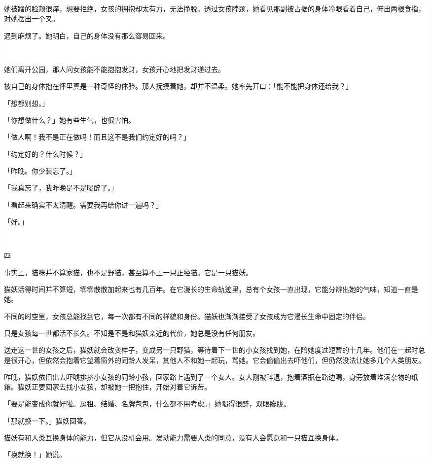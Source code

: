 她被蹭的脸颊很痒，想要拒绝，女孩的拥抱却太有力，无法挣脱。透过女孩脖颈，她看见那副被占据的身体冷眼看着自己，伸出两根食指，对她摆出一个叉。


遇到麻烦了。她明白，自己的身体没有那么容易回来。


 


她们离开公园，那人问女孩能不能抱抱发财，女孩开心地把发财递过去。


被自己的身体抱在怀里真是一种奇怪的体验。那人抚摸着她，却并不温柔。她率先开口：「能不能把身体还给我？」


「想都别想。」


「你想做什么？」她有些生气，也很害怕。


「做人啊！我不是正在做吗！而且这不是我们约定好的吗？」


「约定好的？什么时候？」


「昨晚。你少装忘了。」


「我真忘了，我昨晚是不是喝醉了。」


「看起来确实不太清醒。需要我再给你讲一遍吗？」


「好。」


 


四 


事实上，猫咪并不算家猫，也不是野猫，甚至算不上一只正经猫。它是一只猫妖。


猫妖活得时间并不算短，零零散散加起来也有几百年。在它漫长的生命轨迹里，总有个女孩一直出现，它能分辨出她的气味，知道一直是她。


不同的时空里，女孩总能找到它，每一次都有不同的样貌和身份。猫妖也渐渐接受了女孩成为它漫长生命中固定的伴侣。


只是女孩每一世都活不长久。不知是不是和猫妖亲近的代价，她总是没有任何朋友。


送走这一世的女孩之后，猫妖就会改变样子，变成另一只野猫，等待着下一世的小女孩找到她，在陪她度过短暂的十几年。他们在一起时总是很开心，但依然会抱着它望着窗外的同龄人发呆，其他人不和她一起玩，骂她。它会偷偷出去吓他们，但仍然没法让她多几个人类朋友。


昨晚，猫妖依旧出去吓唬排挤小女孩的同龄小孩，回家路上遇到了一个女人。女人刚被辞退，抱着酒瓶在路边喝，身旁放着堆满杂物的纸箱。猫妖正要回家去找小女孩，却被她一把抱住，开始对着它诉苦。


「要是能变成你就好啦。房租、结婚、名牌包包，什么都不用考虑。」她喝得很醉，双眼朦胧。


「那就换一下。」猫妖回答。


猫妖有和人类互换身体的能力，但它从没机会用。发动能力需要人类的同意，没有人会愿意和一只猫互换身体。


「换就换！」她说。
